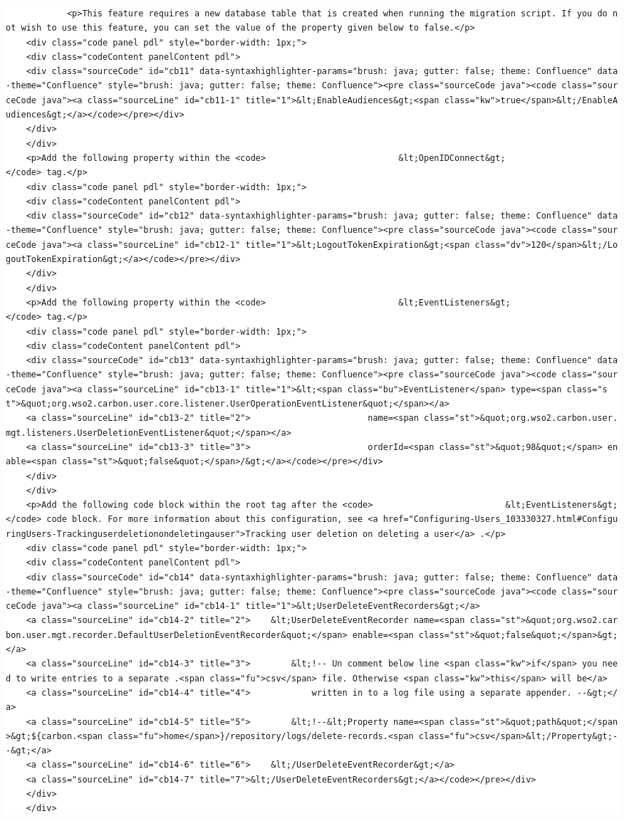                 <p>This feature requires a new database table that is created when running the migration script. If you do not wish to use this feature, you can set the value of the property given below to false.</p>
        <div class="code panel pdl" style="border-width: 1px;">
        <div class="codeContent panelContent pdl">
        <div class="sourceCode" id="cb11" data-syntaxhighlighter-params="brush: java; gutter: false; theme: Confluence" data-theme="Confluence" style="brush: java; gutter: false; theme: Confluence"><pre class="sourceCode java"><code class="sourceCode java"><a class="sourceLine" id="cb11-1" title="1">&lt;EnableAudiences&gt;<span class="kw">true</span>&lt;/EnableAudiences&gt;</a></code></pre></div>
        </div>
        </div>
        <p>Add the following property within the <code>                          &lt;OpenIDConnect&gt;                         </code> tag.</p>
        <div class="code panel pdl" style="border-width: 1px;">
        <div class="codeContent panelContent pdl">
        <div class="sourceCode" id="cb12" data-syntaxhighlighter-params="brush: java; gutter: false; theme: Confluence" data-theme="Confluence" style="brush: java; gutter: false; theme: Confluence"><pre class="sourceCode java"><code class="sourceCode java"><a class="sourceLine" id="cb12-1" title="1">&lt;LogoutTokenExpiration&gt;<span class="dv">120</span>&lt;/LogoutTokenExpiration&gt;</a></code></pre></div>
        </div>
        </div>
        <p>Add the following property within the <code>                          &lt;EventListeners&gt;                         </code> tag.</p>
        <div class="code panel pdl" style="border-width: 1px;">
        <div class="codeContent panelContent pdl">
        <div class="sourceCode" id="cb13" data-syntaxhighlighter-params="brush: java; gutter: false; theme: Confluence" data-theme="Confluence" style="brush: java; gutter: false; theme: Confluence"><pre class="sourceCode java"><code class="sourceCode java"><a class="sourceLine" id="cb13-1" title="1">&lt;<span class="bu">EventListener</span> type=<span class="st">&quot;org.wso2.carbon.user.core.listener.UserOperationEventListener&quot;</span></a>
        <a class="sourceLine" id="cb13-2" title="2">                       name=<span class="st">&quot;org.wso2.carbon.user.mgt.listeners.UserDeletionEventListener&quot;</span></a>
        <a class="sourceLine" id="cb13-3" title="3">                       orderId=<span class="st">&quot;98&quot;</span> enable=<span class="st">&quot;false&quot;</span>/&gt;</a></code></pre></div>
        </div>
        </div>
        <p>Add the following code block within the root tag after the <code>                          &lt;EventListeners&gt;                         </code> code block. For more information about this configuration, see <a href="Configuring-Users_103330327.html#ConfiguringUsers-Trackinguserdeletionondeletingauser">Tracking user deletion on deleting a user</a> .</p>
        <div class="code panel pdl" style="border-width: 1px;">
        <div class="codeContent panelContent pdl">
        <div class="sourceCode" id="cb14" data-syntaxhighlighter-params="brush: java; gutter: false; theme: Confluence" data-theme="Confluence" style="brush: java; gutter: false; theme: Confluence"><pre class="sourceCode java"><code class="sourceCode java"><a class="sourceLine" id="cb14-1" title="1">&lt;UserDeleteEventRecorders&gt;</a>
        <a class="sourceLine" id="cb14-2" title="2">    &lt;UserDeleteEventRecorder name=<span class="st">&quot;org.wso2.carbon.user.mgt.recorder.DefaultUserDeletionEventRecorder&quot;</span> enable=<span class="st">&quot;false&quot;</span>&gt;</a>
        <a class="sourceLine" id="cb14-3" title="3">        &lt;!-- Un comment below line <span class="kw">if</span> you need to write entries to a separate .<span class="fu">csv</span> file. Otherwise <span class="kw">this</span> will be</a>
        <a class="sourceLine" id="cb14-4" title="4">            written in to a log file using a separate appender. --&gt;</a>
        <a class="sourceLine" id="cb14-5" title="5">        &lt;!--&lt;Property name=<span class="st">&quot;path&quot;</span>&gt;${carbon.<span class="fu">home</span>}/repository/logs/delete-records.<span class="fu">csv</span>&lt;/Property&gt;--&gt;</a>
        <a class="sourceLine" id="cb14-6" title="6">    &lt;/UserDeleteEventRecorder&gt;</a>
        <a class="sourceLine" id="cb14-7" title="7">&lt;/UserDeleteEventRecorders&gt;</a></code></pre></div>
        </div>
        </div>
